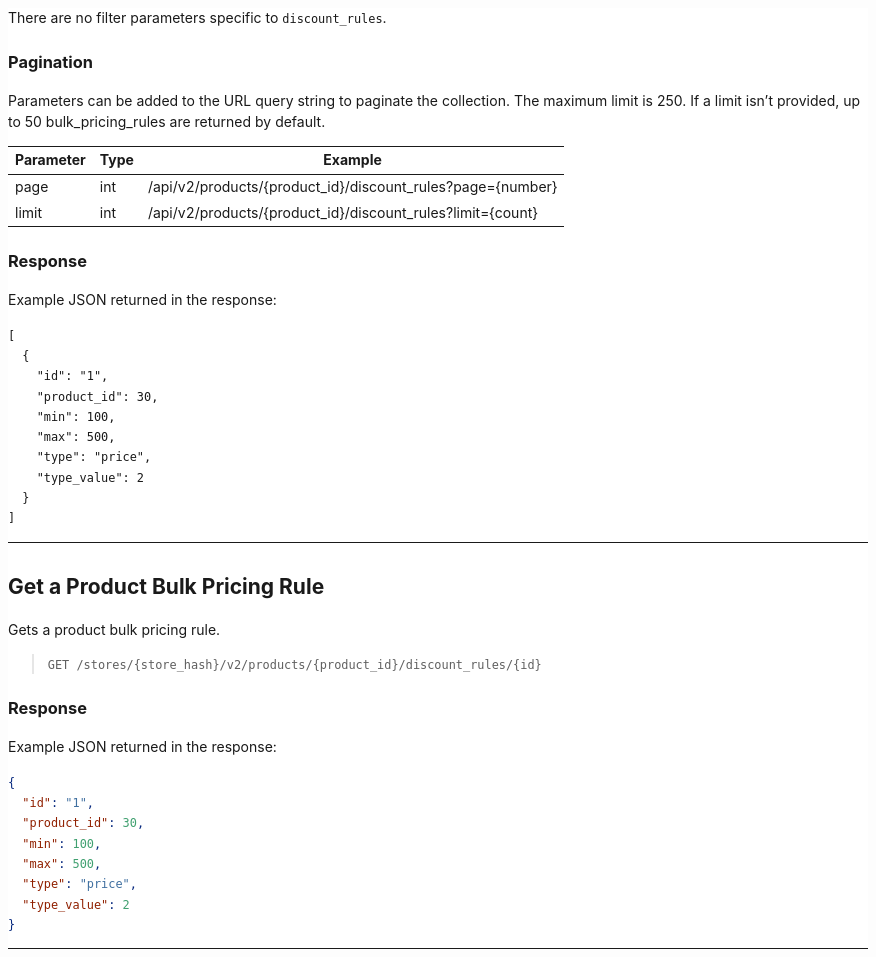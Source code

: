 There are no filter parameters specific to `discount_rules`.

### Pagination 

Parameters can be added to the URL query string to paginate the collection. The maximum limit is 250. If a limit isn’t provided, up to 50 bulk_pricing_rules are returned by default.

| Parameter | Type | Example |
| --- | --- | --- |
| page | int | /api/v2/products/{product_id}/discount_rules?page={number} |
| limit | int | /api/v2/products/{product_id}/discount_rules?limit={count} |

### Response 

Example JSON returned in the response:

```
[
  {
    "id": "1",
    "product_id": 30,
    "min": 100,
    "max": 500,
    "type": "price",
    "type_value": 2
  }
]
```

---

<a href='#v2-bulk-pricing-rules_get-bulk-pricing-rules' aria-hidden='true' class='block-anchor'  id='v2-bulk-pricing-rules_get-bulk-pricing-rules'><i aria-hidden='true' class='linkify icon'></i></a>

## Get a Product Bulk Pricing Rule 

Gets a product bulk pricing rule.

>`GET /stores/{store_hash}/v2/products/{product_id}/discount_rules/{id}`

### Response 

Example JSON returned in the response:

```json
{
  "id": "1",
  "product_id": 30,
  "min": 100,
  "max": 500,
  "type": "price",
  "type_value": 2
}
```

---